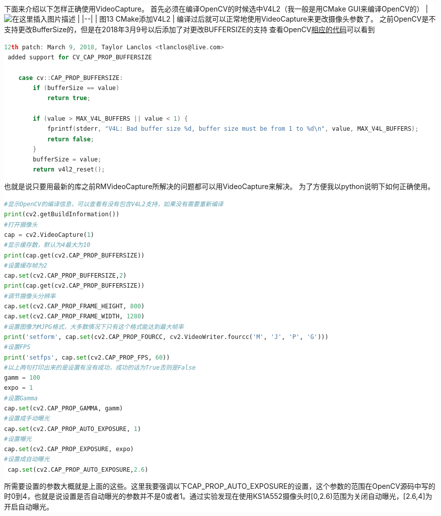 
下面来介绍以下怎样正确使用VideoCapture。
首先必须在编译OpenCV的时候选中V4L2（我一般是用CMake GUI来编译OpenCV的）
| ![在这里插入图片描述](https://img-blog.csdnimg.cn/20190608204014365.png?x-oss-process=image/watermark,type_ZmFuZ3poZW5naGVpdGk,shadow_10,text_aHR0cHM6Ly9ibG9nLmNzZG4ubmV0L3UwMTA3NTAxMzc=,size_16,color_FFFFFF,t_70) |
|--|
| 图13 CMake添加V4L2 |
编译过后就可以正常地使用VideoCapture来更改摄像头参数了。
之前OpenCV是不支持更改BufferSize的，但是在2018年3月9号以后添加了对更改BUFFERSIZE的支持
查看OpenCV[相应的代码](https://github.com/opencv/opencv/blob/master/modules/videoio/src/cap_v4l.cpp)可以看到
```c
12th patch: March 9, 2018, Taylor Lanclos <tlanclos@live.com>
 added support for CV_CAP_PROP_BUFFERSIZE

    case cv::CAP_PROP_BUFFERSIZE:
        if (bufferSize == value)
            return true;

        if (value > MAX_V4L_BUFFERS || value < 1) {
            fprintf(stderr, "V4L: Bad buffer size %d, buffer size must be from 1 to %d\n", value, MAX_V4L_BUFFERS);
            return false;
        }
        bufferSize = value;
        return v4l2_reset();
```
也就是说只要用最新的库之前RMVideoCapture所解决的问题都可以用VideoCapture来解决。
为了方便我以python说明下如何正确使用。

```python
#显示OpenCV的编译信息，可以查看有没有包含V4L2支持，如果没有需要重新编译
print(cv2.getBuildInformation())
#打开摄像头
cap = cv2.VideoCapture(1)
#显示缓存数，默认为4最大为10
print(cap.get(cv2.CAP_PROP_BUFFERSIZE))
#设置缓存帧为2
cap.set(cv2.CAP_PROP_BUFFERSIZE,2)
print(cap.get(cv2.CAP_PROP_BUFFERSIZE))
#调节摄像头分辨率
cap.set(cv2.CAP_PROP_FRAME_HEIGHT, 800)
cap.set(cv2.CAP_PROP_FRAME_WIDTH, 1280)
#设置图像为MJPG格式，大多数情况下只有这个格式能达到最大帧率
print('setform', cap.set(cv2.CAP_PROP_FOURCC, cv2.VideoWriter.fourcc('M', 'J', 'P', 'G')))
#设置FPS
print('setfps', cap.set(cv2.CAP_PROP_FPS, 60))
#以上两句打印出来的是设置有没有成功，成功的话为True否则是False
gamm = 100
expo = 1
#设置Gamma
cap.set(cv2.CAP_PROP_GAMMA, gamm)
#设置成手动曝光
cap.set(cv2.CAP_PROP_AUTO_EXPOSURE, 1)
#设置曝光
cap.set(cv2.CAP_PROP_EXPOSURE, expo)
#设置成自动曝光
 cap.set(cv2.CAP_PROP_AUTO_EXPOSURE,2.6)
```
所需要设置的参数大概就是上面的这些。这里我要强调以下CAP_PROP_AUTO_EXPOSURE的设置，这个参数的范围在OpenCV源码中写的时0到4，也就是说设置是否自动曝光的参数并不是0或者1。通过实验发现在使用KS1A552摄像头时[0,2.6)范围为关闭自动曝光，[2.6,4]为开启自动曝光。
